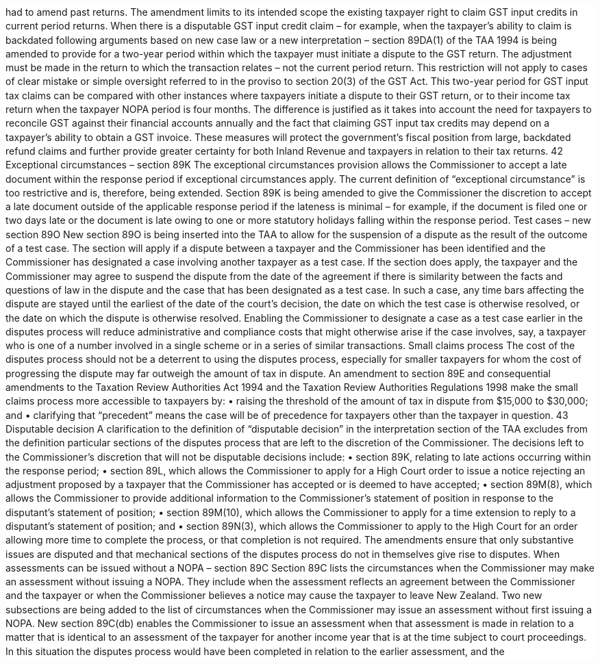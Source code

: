 had to amend past returns. The amendment limits to its intended scope the existing taxpayer right to claim GST input credits in current period returns. When there is a disputable GST input credit claim – for example, when the taxpayer’s ability to claim is backdated following arguments based on new case law or a new interpretation – section 89DA(1) of the TAA 1994 is being amended to provide for a two-year period within which the taxpayer must initiate a dispute to the GST return. The adjustment must be made in the return to which the transaction relates – not the current period return. This restriction will not apply to cases of clear mistake or simple oversight referred to in the proviso to section 20(3) of the GST Act. This two-year period for GST input tax claims can be compared with other instances where taxpayers initiate a dispute to their GST return, or to their income tax return when the taxpayer NOPA period is four months. The difference is justified as it takes into account the need for taxpayers to reconcile GST against their financial accounts annually and the fact that claiming GST input tax credits may depend on a taxpayer’s ability to obtain a GST invoice. These measures will protect the government’s fiscal position from large, backdated refund claims and further provide greater certainty for both Inland Revenue and taxpayers in relation to their tax returns. 42 Exceptional circumstances – section 89K The exceptional circumstances provision allows the Commissioner to accept a late document within the response period if exceptional circumstances apply. The current definition of “exceptional circumstance” is too restrictive and is, therefore, being extended. Section 89K is being amended to give the Commissioner the discretion to accept a late document outside of the applicable response period if the lateness is minimal – for example, if the document is filed one or two days late or the document is late owing to one or more statutory holidays falling within the response period. Test cases – new section 89O New section 89O is being inserted into the TAA to allow for the suspension of a dispute as the result of the outcome of a test case. The section will apply if a dispute between a taxpayer and the Commissioner has been identified and the Commissioner has designated a case involving another taxpayer as a test case. If the section does apply, the taxpayer and the Commissioner may agree to suspend the dispute from the date of the agreement if there is similarity between the facts and questions of law in the dispute and the case that has been designated as a test case. In such a case, any time bars affecting the dispute are stayed until the earliest of the date of the court’s decision, the date on which the test case is otherwise resolved, or the date on which the dispute is otherwise resolved. Enabling the Commissioner to designate a case as a test case earlier in the disputes process will reduce administrative and compliance costs that might otherwise arise if the case involves, say, a taxpayer who is one of a number involved in a single scheme or in a series of similar transactions. Small claims process The cost of the disputes process should not be a deterrent to using the disputes process, especially for smaller taxpayers for whom the cost of progressing the dispute may far outweigh the amount of tax in dispute. An amendment to section 89E and consequential amendments to the Taxation Review Authorities Act 1994 and the Taxation Review Authorities Regulations 1998 make the small claims process more accessible to taxpayers by: • raising the threshold of the amount of tax in dispute from $15,000 to $30,000; and • clarifying that “precedent” means the case will be of precedence for taxpayers other than the taxpayer in question. 43 Disputable decision A clarification to the definition of “disputable decision” in the interpretation section of the TAA excludes from the definition particular sections of the disputes process that are left to the discretion of the Commissioner. The decisions left to the Commissioner’s discretion that will not be disputable decisions include: • section 89K, relating to late actions occurring within the response period; • section 89L, which allows the Commissioner to apply for a High Court order to issue a notice rejecting an adjustment proposed by a taxpayer that the Commissioner has accepted or is deemed to have accepted; • section 89M(8), which allows the Commissioner to provide additional information to the Commissioner’s statement of position in response to the disputant’s statement of position; • section 89M(10), which allows the Commissioner to apply for a time extension to reply to a disputant’s statement of position; and • section 89N(3), which allows the Commissioner to apply to the High Court for an order allowing more time to complete the process, or that completion is not required. The amendments ensure that only substantive issues are disputed and that mechanical sections of the disputes process do not in themselves give rise to disputes. When assessments can be issued without a NOPA – section 89C Section 89C lists the circumstances when the Commissioner may make an assessment without issuing a NOPA. They include when the assessment reflects an agreement between the Commissioner and the taxpayer or when the Commissioner believes a notice may cause the taxpayer to leave New Zealand. Two new subsections are being added to the list of circumstances when the Commissioner may issue an assessment without first issuing a NOPA. New section 89C(db) enables the Commissioner to issue an assessment when that assessment is made in relation to a matter that is identical to an assessment of the taxpayer for another income year that is at the time subject to court proceedings. In this situation the disputes process would have been completed in relation to the earlier assessment, and the